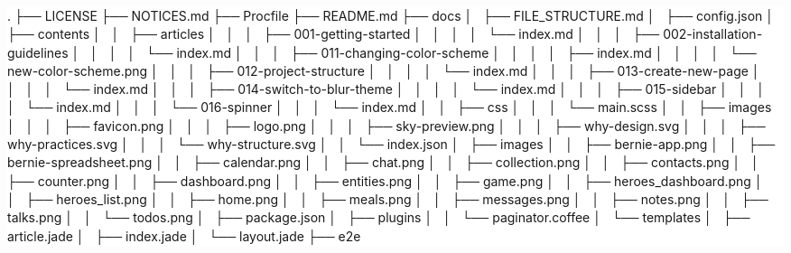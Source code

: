 .
├── LICENSE
├── NOTICES.md
├── Procfile
├── README.md
├── docs
│   ├── FILE_STRUCTURE.md
│   ├── config.json
│   ├── contents
│   │   ├── articles
│   │   │   ├── 001-getting-started
│   │   │   │   └── index.md
│   │   │   ├── 002-installation-guidelines
│   │   │   │   └── index.md
│   │   │   ├── 011-changing-color-scheme
│   │   │   │   ├── index.md
│   │   │   │   └── new-color-scheme.png
│   │   │   ├── 012-project-structure
│   │   │   │   └── index.md
│   │   │   ├── 013-create-new-page
│   │   │   │   └── index.md
│   │   │   ├── 014-switch-to-blur-theme
│   │   │   │   └── index.md
│   │   │   ├── 015-sidebar
│   │   │   │   └── index.md
│   │   │   └── 016-spinner
│   │   │       └── index.md
│   │   ├── css
│   │   │   └── main.scss
│   │   ├── images
│   │   │   ├── favicon.png
│   │   │   ├── logo.png
│   │   │   ├── sky-preview.png
│   │   │   ├── why-design.svg
│   │   │   ├── why-practices.svg
│   │   │   └── why-structure.svg
│   │   └── index.json
│   ├── images
│   │   ├── bernie-app.png
│   │   ├── bernie-spreadsheet.png
│   │   ├── calendar.png
│   │   ├── chat.png
│   │   ├── collection.png
│   │   ├── contacts.png
│   │   ├── counter.png
│   │   ├── dashboard.png
│   │   ├── entities.png
│   │   ├── game.png
│   │   ├── heroes_dashboard.png
│   │   ├── heroes_list.png
│   │   ├── home.png
│   │   ├── meals.png
│   │   ├── messages.png
│   │   ├── notes.png
│   │   ├── talks.png
│   │   └── todos.png
│   ├── package.json
│   ├── plugins
│   │   └── paginator.coffee
│   └── templates
│       ├── article.jade
│       ├── index.jade
│       └── layout.jade
├── e2e